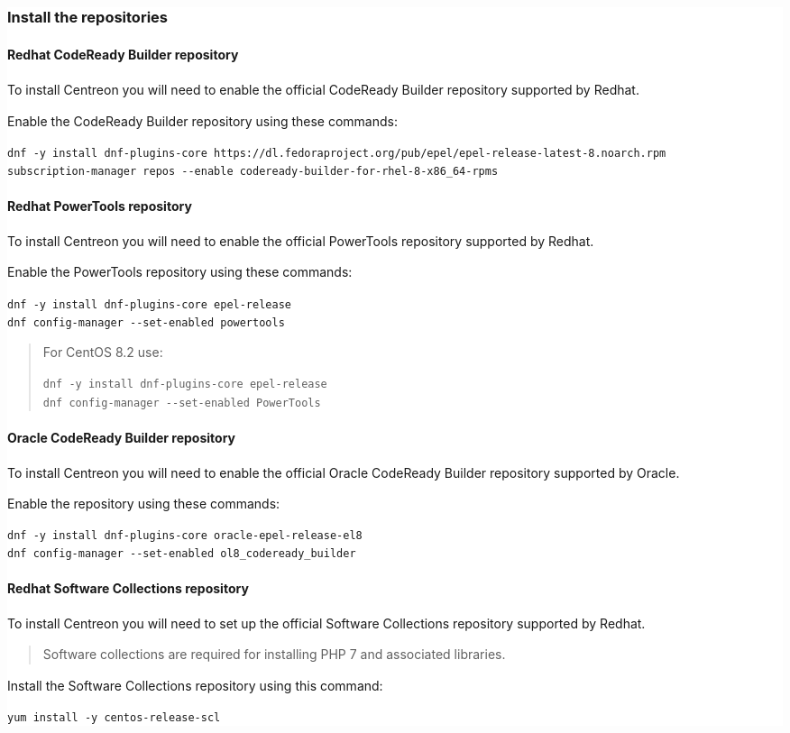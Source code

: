 ### Install the repositories



#### Redhat CodeReady Builder repository

To install Centreon you will need to enable the official CodeReady Builder
repository supported by Redhat.

Enable the CodeReady Builder repository using these commands:

```shell
dnf -y install dnf-plugins-core https://dl.fedoraproject.org/pub/epel/epel-release-latest-8.noarch.rpm
subscription-manager repos --enable codeready-builder-for-rhel-8-x86_64-rpms
```

#### Redhat PowerTools repository

To install Centreon you will need to enable the official PowerTools repository
supported by Redhat.

Enable the PowerTools repository using these commands:

```shell
dnf -y install dnf-plugins-core epel-release
dnf config-manager --set-enabled powertools
```

> For CentOS 8.2 use:
> ```shell
> dnf -y install dnf-plugins-core epel-release
> dnf config-manager --set-enabled PowerTools
> ```

#### Oracle CodeReady Builder repository

To install Centreon you will need to enable the official Oracle CodeReady
Builder repository supported by Oracle.

Enable the repository using these commands:

```shell
dnf -y install dnf-plugins-core oracle-epel-release-el8
dnf config-manager --set-enabled ol8_codeready_builder
```

#### Redhat Software Collections repository

To install Centreon you will need to set up the official Software Collections
repository supported by Redhat.

> Software collections are required for installing PHP 7 and associated libraries.

Install the Software Collections repository using this command:

```shell
yum install -y centos-release-scl
```
